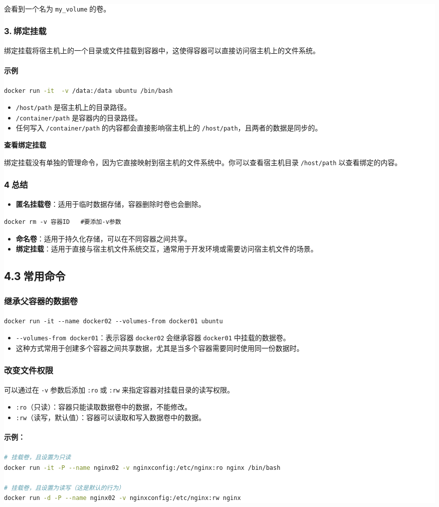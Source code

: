 会看到一个名为 `my_volume` 的卷。

### 3. 绑定挂载

绑定挂载将宿主机上的一个目录或文件挂载到容器中，这使得容器可以直接访问宿主机上的文件系统。

#### 示例

```bash
docker run -it  -v /data:/data ubuntu /bin/bash
```

- `/host/path` 是宿主机上的目录路径。
- `/container/path` 是容器内的目录路径。
- 任何写入 `/container/path` 的内容都会直接影响宿主机上的 `/host/path`，且两者的数据是同步的。

**查看绑定挂载**

绑定挂载没有单独的管理命令，因为它直接映射到宿主机的文件系统中。你可以查看宿主机目录 `/host/path` 以查看绑定的内容。

### 4 总结

- **匿名挂载卷**：适用于临时数据存储，容器删除时卷也会删除。

```shell
docker rm -v 容器ID   #要添加-v参数
```

- **命名卷**：适用于持久化存储，可以在不同容器之间共享。
- **绑定挂载**：适用于直接与宿主机文件系统交互，通常用于开发环境或需要访问宿主机文件的场景。



## 4.3 常用命令

### 继承父容器的数据卷

```shell
docker run -it --name docker02 --volumes-from docker01 ubuntu
```

- `--volumes-from docker01`：表示容器 `docker02` 会继承容器 `docker01` 中挂载的数据卷。
- 这种方式常用于创建多个容器之间共享数据，尤其是当多个容器需要同时使用同一份数据时。

### 改变文件权限

可以通过在 `-v` 参数后添加 `:ro` 或 `:rw` 来指定容器对挂载目录的读写权限。

- `:ro`（只读）：容器只能读取数据卷中的数据，不能修改。
- `:rw`（读写，默认值）：容器可以读取和写入数据卷中的数据。

#### 示例：

```bash
# 挂载卷，且设置为只读
docker run -it -P --name nginx02 -v nginxconfig:/etc/nginx:ro nginx /bin/bash

# 挂载卷，且设置为读写（这是默认的行为）
docker run -d -P --name nginx02 -v nginxconfig:/etc/nginx:rw nginx
```
